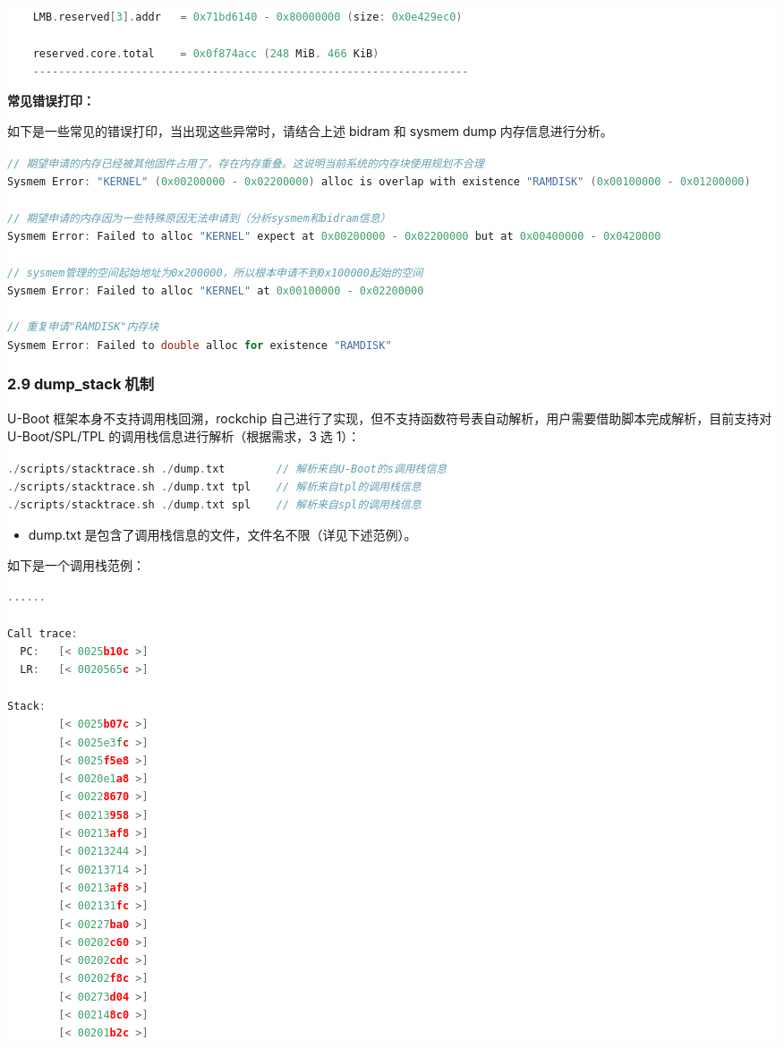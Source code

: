 ```c
    LMB.reserved[3].addr   = 0x71bd6140 - 0x80000000 (size: 0x0e429ec0)

    reserved.core.total    = 0x0f874acc (248 MiB. 466 KiB)
    --------------------------------------------------------------------
```

**常见错误打印：**

如下是一些常见的错误打印，当出现这些异常时，请结合上述 bidram 和 sysmem dump 内存信息进行分析。

```c
// 期望申请的内存已经被其他固件占用了，存在内存重叠。这说明当前系统的内存块使用规划不合理
Sysmem Error: "KERNEL" (0x00200000 - 0x02200000) alloc is overlap with existence "RAMDISK" (0x00100000 - 0x01200000)

// 期望申请的内存因为一些特殊原因无法申请到（分析sysmem和bidram信息）
Sysmem Error: Failed to alloc "KERNEL" expect at 0x00200000 - 0x02200000 but at 0x00400000 - 0x0420000

// sysmem管理的空间起始地址为0x200000，所以根本申请不到0x100000起始的空间
Sysmem Error: Failed to alloc "KERNEL" at 0x00100000 - 0x02200000

// 重复申请"RAMDISK"内存块
Sysmem Error: Failed to double alloc for existence "RAMDISK"
```

### 2.9 dump_stack 机制

U-Boot 框架本身不支持调用栈回溯，rockchip 自己进行了实现，但不支持函数符号表自动解析，用户需要借助脚本完成解析，目前支持对 U-Boot/SPL/TPL 的调用栈信息进行解析（根据需求，3 选 1）：

```c
./scripts/stacktrace.sh ./dump.txt        // 解析来自U-Boot的s调用栈信息
./scripts/stacktrace.sh ./dump.txt tpl    // 解析来自tpl的调用栈信息
./scripts/stacktrace.sh ./dump.txt spl    // 解析来自spl的调用栈信息
```

- dump.txt 是包含了调用栈信息的文件，文件名不限（详见下述范例）。

如下是一个调用栈范例：

```c
......

Call trace:
  PC:   [< 0025b10c >]
  LR:   [< 0020565c >]

Stack:
        [< 0025b07c >]
        [< 0025e3fc >]
        [< 0025f5e8 >]
        [< 0020e1a8 >]
        [< 00228670 >]
        [< 00213958 >]
        [< 00213af8 >]
        [< 00213244 >]
        [< 00213714 >]
        [< 00213af8 >]
        [< 002131fc >]
        [< 00227ba0 >]
        [< 00202c60 >]
        [< 00202cdc >]
        [< 00202f8c >]
        [< 00273d04 >]
        [< 002148c0 >]
        [< 00201b2c >]
```